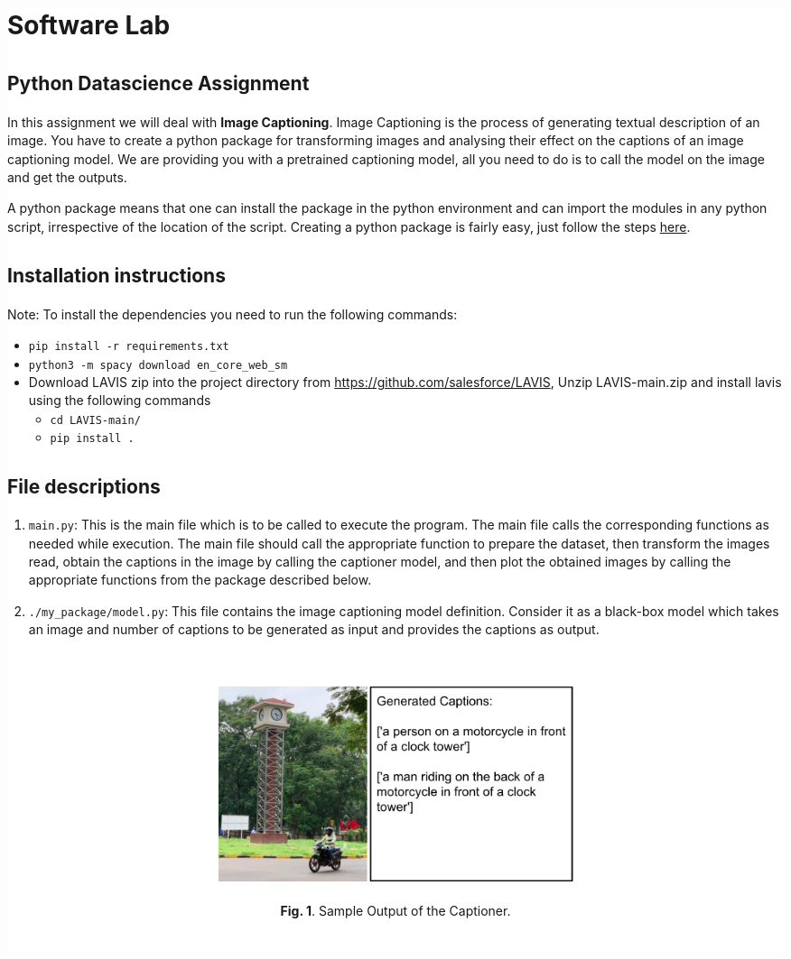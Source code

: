 # Software Lab 

## Python Datascience Assignment

In this assignment we will deal with **Image Captioning**. Image Captioning is the process of generating textual description of an image. You have to create a python package for transforming images and analysing their effect on the captions of an image captioning model. We are providing you with a pretrained captioning model, all you need to do is to call the model on the image and get the outputs.

A python package means that one can install the package in the python environment and can import the modules in any python script, irrespective of the location of the script. Creating a python package is fairly easy, just follow the steps [here](https://packaging.python.org/tutorials/packaging-projects/).

## Installation instructions

Note: To install the dependencies you need to run the following commands:
 - `pip install -r requirements.txt`
 - `python3 -m spacy download en_core_web_sm`
 - Download LAVIS zip into the project directory from https://github.com/salesforce/LAVIS, Unzip LAVIS-main.zip and install lavis using the following commands 
    * `cd LAVIS-main/`
    * `pip install .`

## File descriptions

1. `main.py`: This is the main file which is to be called to execute the program. The main file calls the corresponding functions as needed while execution. The main file should call the appropriate function to prepare the dataset, then transform the images read, obtain the captions in the image by calling the captioner model, and then plot the obtained images by calling the appropriate functions from the package described below.

2. `./my_package/model.py`: This file contains the image captioning model definition. Consider it as a black-box model which takes an image and number of captions to be generated as input and provides the captions as output.

&nbsp;
<p align="center">
<img src='./sample_imgs/picandcaptions.png' width=400>
</p>
<p align="center">
<b>Fig. 1</b>. Sample Output of the Captioner. </p>
&nbsp;
